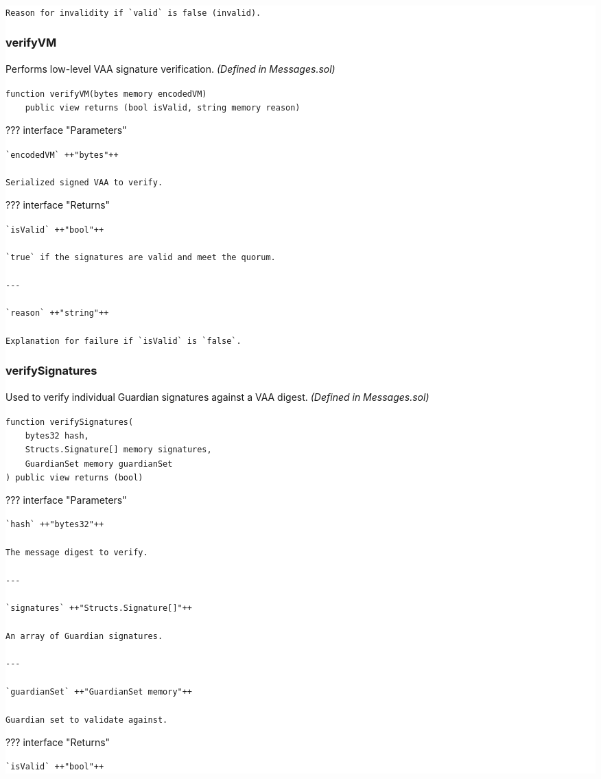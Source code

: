     Reason for invalidity if `valid` is false (invalid).

### verifyVM

Performs low-level VAA signature verification. *(Defined in Messages.sol)*

```solidity
function verifyVM(bytes memory encodedVM)
    public view returns (bool isValid, string memory reason)
```

??? interface "Parameters"

    `encodedVM` ++"bytes"++

    Serialized signed VAA to verify.

??? interface "Returns"

    `isValid` ++"bool"++

    `true` if the signatures are valid and meet the quorum.

    ---

    `reason` ++"string"++

    Explanation for failure if `isValid` is `false`.

### verifySignatures

Used to verify individual Guardian signatures against a VAA digest. *(Defined in Messages.sol)*

```solidity
function verifySignatures(
    bytes32 hash,
    Structs.Signature[] memory signatures,
    GuardianSet memory guardianSet
) public view returns (bool)
```

??? interface "Parameters"

    `hash` ++"bytes32"++

    The message digest to verify.

    ---

    `signatures` ++"Structs.Signature[]"++

    An array of Guardian signatures.

    ---

    `guardianSet` ++"GuardianSet memory"++

    Guardian set to validate against.

??? interface "Returns"

    `isValid` ++"bool"++
